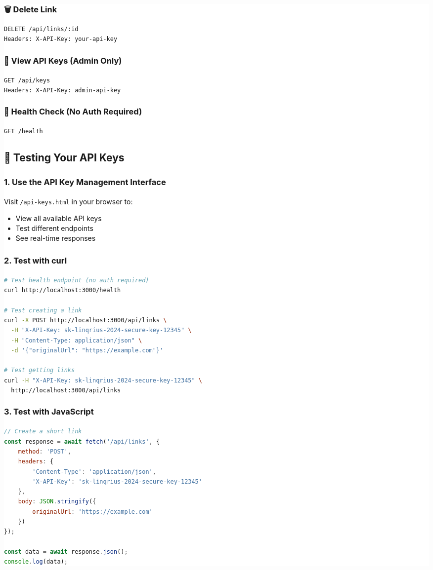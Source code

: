 ### 🗑️ Delete Link
```http
DELETE /api/links/:id
Headers: X-API-Key: your-api-key
```

### 🔑 View API Keys (Admin Only)
```http
GET /api/keys
Headers: X-API-Key: admin-api-key
```

### 💚 Health Check (No Auth Required)
```http
GET /health
```

## 🧪 Testing Your API Keys

### 1. Use the API Key Management Interface
Visit `/api-keys.html` in your browser to:
- View all available API keys
- Test different endpoints
- See real-time responses

### 2. Test with curl
```bash
# Test health endpoint (no auth required)
curl http://localhost:3000/health

# Test creating a link
curl -X POST http://localhost:3000/api/links \
  -H "X-API-Key: sk-linqrius-2024-secure-key-12345" \
  -H "Content-Type: application/json" \
  -d '{"originalUrl": "https://example.com"}'

# Test getting links
curl -H "X-API-Key: sk-linqrius-2024-secure-key-12345" \
  http://localhost:3000/api/links
```

### 3. Test with JavaScript
```javascript
// Create a short link
const response = await fetch('/api/links', {
    method: 'POST',
    headers: {
        'Content-Type': 'application/json',
        'X-API-Key': 'sk-linqrius-2024-secure-key-12345'
    },
    body: JSON.stringify({
        originalUrl: 'https://example.com'
    })
});

const data = await response.json();
console.log(data);
```
